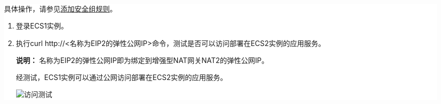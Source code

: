 具体操作，请参见[添加安全组规则](/cn.zh-CN/安全/安全组/添加安全组规则.md)。

1.  登录ECS1实例。

2.  执行curl http://<名称为EIP2的弹性公网IP\>命令，测试是否可以访问部署在ECS2实例的应用服务。

    **说明：** 名称为EIP2的弹性公网IP即为绑定到增强型NAT网关NAT2的弹性公网IP。

    经测试，ECS1实例可以通过公网访问部署在ECS2实例的应用服务。

    ![访问测试](https://static-aliyun-doc.oss-accelerate.aliyuncs.com/assets/img/zh-CN/2031126061/p184935.png)


